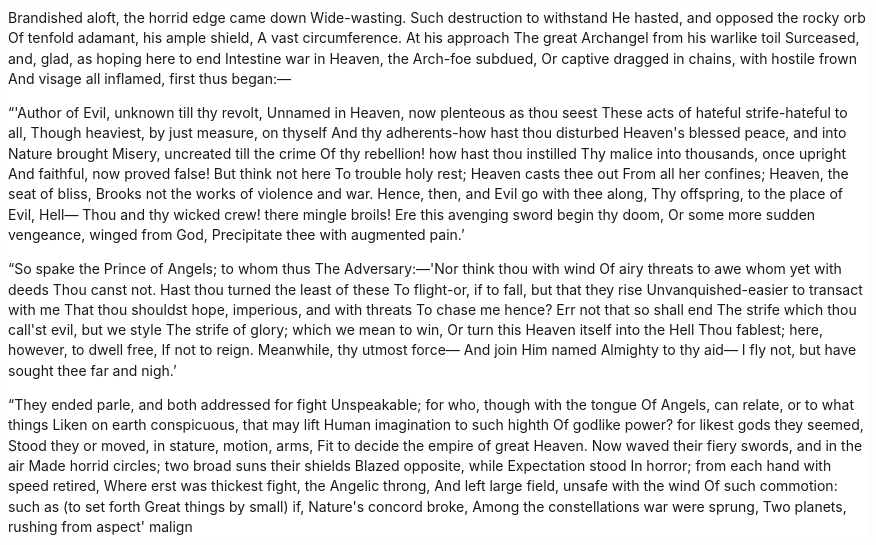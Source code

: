 Brandished aloft, the horrid edge came down
Wide-wasting. Such destruction to withstand
He hasted, and opposed the rocky orb
Of tenfold adamant, his ample shield,
A vast circumference. At his approach
The great Archangel from his warlike toil
Surceased, and, glad, as hoping here to end
Intestine war in Heaven, the Arch-foe subdued,
Or captive dragged in chains, with hostile frown
And visage all inflamed, first thus began:—

“'Author of Evil, unknown till thy revolt,
Unnamed in Heaven, now plenteous as thou seest
These acts of hateful strife-hateful to all,
Though heaviest, by just measure, on thyself
And thy adherents-how hast thou disturbed
Heaven's blessed peace, and into Nature brought
Misery, uncreated till the crime
Of thy rebellion! how hast thou instilled
Thy malice into thousands, once upright
And faithful, now proved false! But think not here
To trouble holy rest; Heaven casts thee out
From all her confines; Heaven, the seat of bliss,
Brooks not the works of violence and war.
Hence, then, and Evil go with thee along,
Thy offspring, to the place of Evil, Hell—
Thou and thy wicked crew! there mingle broils!
Ere this avenging sword begin thy doom,
Or some more sudden vengeance, winged from God,
Precipitate thee with augmented pain.’

“So spake the Prince of Angels; to whom thus
The Adversary:—'Nor think thou with wind
Of airy threats to awe whom yet with deeds
Thou canst not. Hast thou turned the least of these
To flight-or, if to fall, but that they rise
Unvanquished-easier to transact with me
That thou shouldst hope, imperious, and with threats
To chase me hence? Err not that so shall end
The strife which thou call'st evil, but we style
The strife of glory; which we mean to win,
Or turn this Heaven itself into the Hell
Thou fablest; here, however, to dwell free,
If not to reign. Meanwhile, thy utmost force—
And join Him named Almighty to thy aid—
I fly not, but have sought thee far and nigh.’

“They ended parle, and both addressed for fight
Unspeakable; for who, though with the tongue
Of Angels, can relate, or to what things
Liken on earth conspicuous, that may lift
Human imagination to such highth
Of godlike power? for likest gods they seemed,
Stood they or moved, in stature, motion, arms,
Fit to decide the empire of great Heaven.
Now waved their fiery swords, and in the air
Made horrid circles; two broad suns their shields
Blazed opposite, while Expectation stood
In horror; from each hand with speed retired,
Where erst was thickest fight, the Angelic throng,
And left large field, unsafe with the wind
Of such commotion: such as (to set forth
Great things by small) if, Nature's concord broke,
Among the constellations war were sprung,
Two planets, rushing from aspect' malign